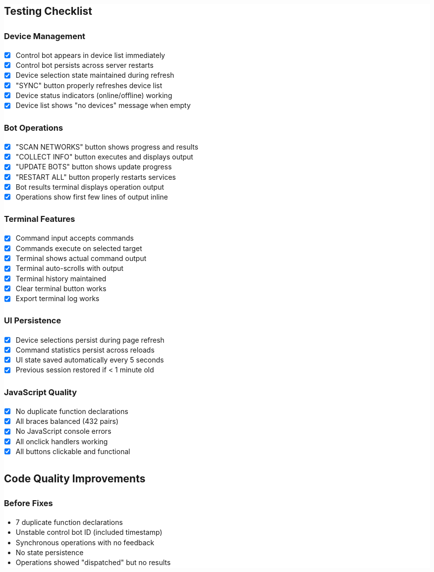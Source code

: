 ## Testing Checklist

### Device Management
- [x] Control bot appears in device list immediately
- [x] Control bot persists across server restarts
- [x] Device selection state maintained during refresh
- [x] "SYNC" button properly refreshes device list
- [x] Device status indicators (online/offline) working
- [x] Device list shows "no devices" message when empty

### Bot Operations
- [x] "SCAN NETWORKS" button shows progress and results
- [x] "COLLECT INFO" button executes and displays output
- [x] "UPDATE BOTS" button shows update progress
- [x] "RESTART ALL" button properly restarts services
- [x] Bot results terminal displays operation output
- [x] Operations show first few lines of output inline

### Terminal Features
- [x] Command input accepts commands
- [x] Commands execute on selected target
- [x] Terminal shows actual command output
- [x] Terminal auto-scrolls with output
- [x] Terminal history maintained
- [x] Clear terminal button works
- [x] Export terminal log works

### UI Persistence
- [x] Device selections persist during page refresh
- [x] Command statistics persist across reloads
- [x] UI state saved automatically every 5 seconds
- [x] Previous session restored if < 1 minute old

### JavaScript Quality
- [x] No duplicate function declarations
- [x] All braces balanced (432 pairs)
- [x] No JavaScript console errors
- [x] All onclick handlers working
- [x] All buttons clickable and functional

## Code Quality Improvements

### Before Fixes
- 7 duplicate function declarations
- Unstable control bot ID (included timestamp)
- Synchronous operations with no feedback
- No state persistence
- Operations showed "dispatched" but no results
